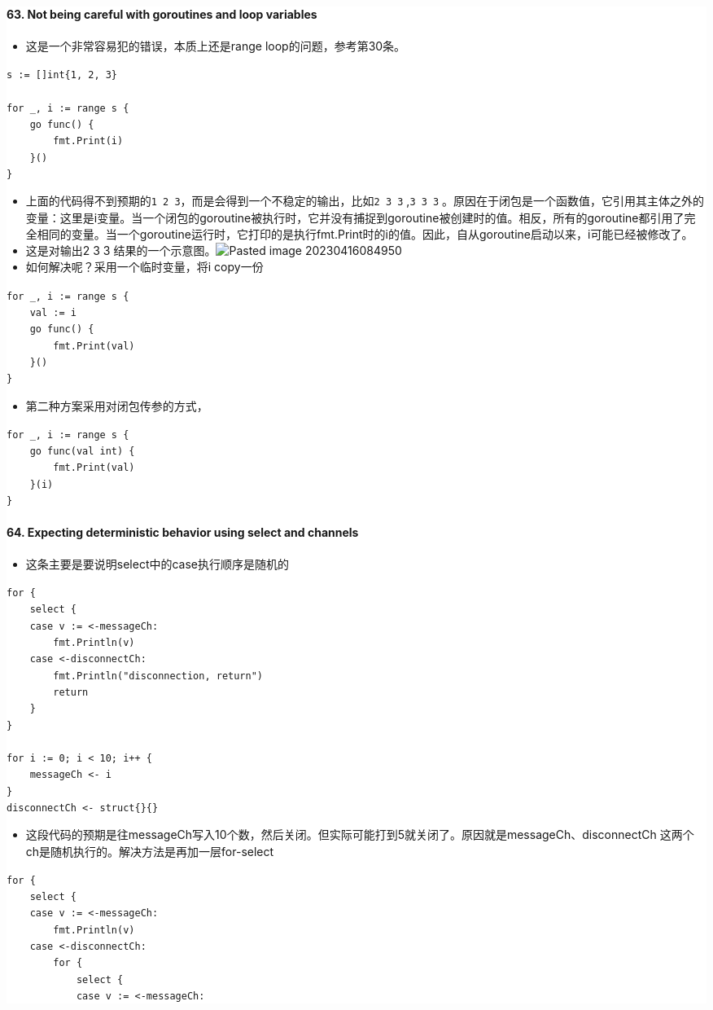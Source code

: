 #### 63. Not being careful with goroutines and loop variables
- 这是一个非常容易犯的错误，本质上还是range loop的问题，参考第30条。
```
s := []int{1, 2, 3}
 
for _, i := range s {      
    go func() {
        fmt.Print(i)       
    }()
}
```
- 上面的代码得不到预期的`1 2 3`，而是会得到一个不稳定的输出，比如`2 3 3` ,`3 3 3` 。原因在于闭包是一个函数值，它引用其主体之外的变量：这里是i变量。当一个闭包的goroutine被执行时，它并没有捕捉到goroutine被创建时的值。相反，所有的goroutine都引用了完全相同的变量。当一个goroutine运行时，它打印的是执行fmt.Print时的i的值。因此，自从goroutine启动以来，i可能已经被修改了。
- 这是对输出2 3 3 结果的一个示意图。![Pasted image 20230416084950](https://raw.githubusercontent.com/zhiqli/imgs/main/Pasted%20image%2020230416084950.png)
- 如何解决呢？采用一个临时变量，将i copy一份
```
for _, i := range s {
    val := i            
    go func() {
        fmt.Print(val)
    }()
}
```
- 第二种方案采用对闭包传参的方式，
```
for _, i := range s {
    go func(val int) {     
        fmt.Print(val)
    }(i)                   
}
```

#### 64. Expecting deterministic behavior using select and channels
- 这条主要是要说明select中的case执行顺序是随机的
```
for {
    select {                         
    case v := <-messageCh:           
        fmt.Println(v)
    case <-disconnectCh:             
        fmt.Println("disconnection, return")
        return
    }
}

for i := 0; i < 10; i++ {
    messageCh <- i
}
disconnectCh <- struct{}{}
```
- 这段代码的预期是往messageCh写入10个数，然后关闭。但实际可能打到5就关闭了。原因就是messageCh、disconnectCh 这两个ch是随机执行的。解决方法是再加一层for-select
```
for {
    select {
    case v := <-messageCh:
        fmt.Println(v)
    case <-disconnectCh:
        for {                          
            select {
            case v := <-messageCh:     
```